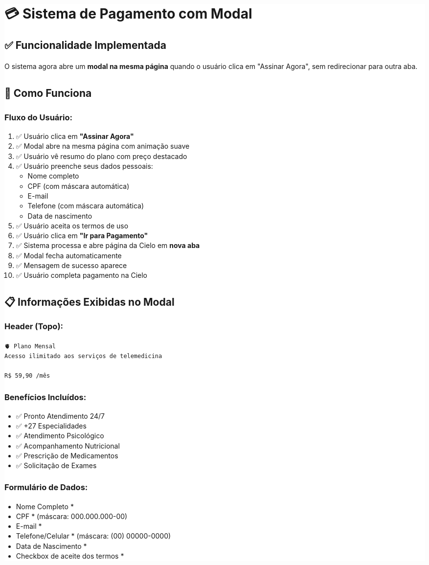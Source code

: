 # 💳 Sistema de Pagamento com Modal

## ✅ Funcionalidade Implementada

O sistema agora abre um **modal na mesma página** quando o usuário clica em "Assinar Agora", sem redirecionar para outra aba.

## 🎯 Como Funciona

### **Fluxo do Usuário:**

1. ✅ Usuário clica em **"Assinar Agora"**
2. ✅ Modal abre na mesma página com animação suave
3. ✅ Usuário vê resumo do plano com preço destacado
4. ✅ Usuário preenche seus dados pessoais:
   - Nome completo
   - CPF (com máscara automática)
   - E-mail
   - Telefone (com máscara automática)
   - Data de nascimento
5. ✅ Usuário aceita os termos de uso
6. ✅ Usuário clica em **"Ir para Pagamento"**
7. ✅ Sistema processa e abre página da Cielo em **nova aba**
8. ✅ Modal fecha automaticamente
9. ✅ Mensagem de sucesso aparece
10. ✅ Usuário completa pagamento na Cielo

## 📋 Informações Exibidas no Modal

### **Header (Topo):**
```
🫀 Plano Mensal
Acesso ilimitado aos serviços de telemedicina

R$ 59,90 /mês
```

### **Benefícios Incluídos:**
- ✅ Pronto Atendimento 24/7
- ✅ +27 Especialidades
- ✅ Atendimento Psicológico
- ✅ Acompanhamento Nutricional
- ✅ Prescrição de Medicamentos
- ✅ Solicitação de Exames

### **Formulário de Dados:**
- Nome Completo *
- CPF * (máscara: 000.000.000-00)
- E-mail *
- Telefone/Celular * (máscara: (00) 00000-0000)
- Data de Nascimento *
- Checkbox de aceite dos termos *
